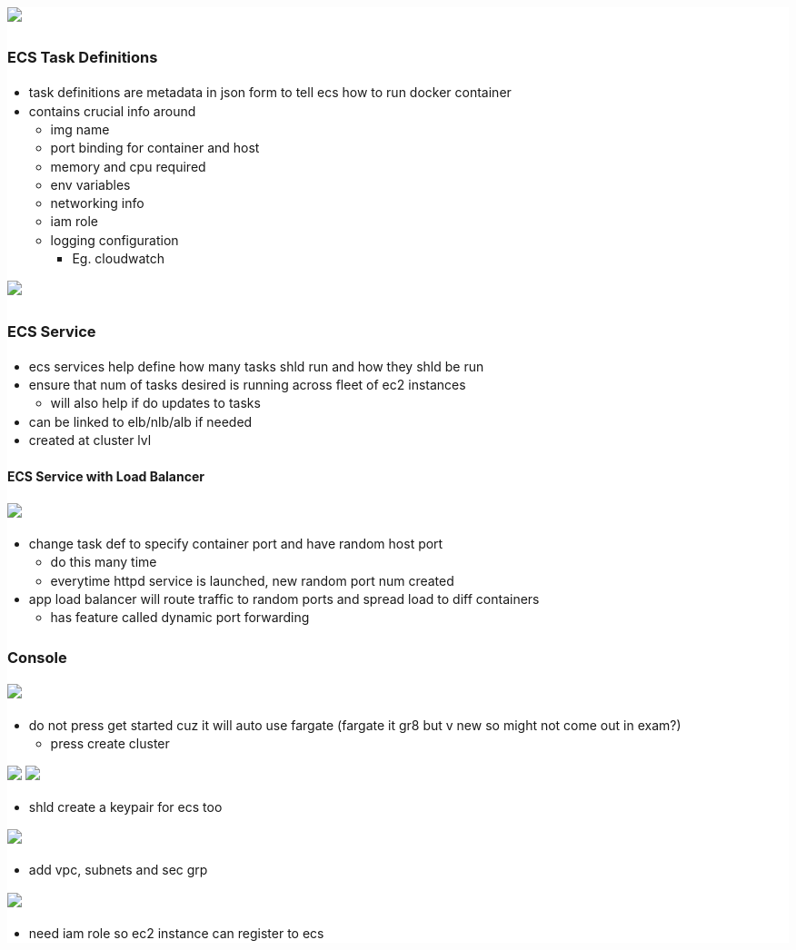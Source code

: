 ![](https://i.imgur.com/9liDgL8.png)


### ECS Task Definitions
- task definitions are metadata in json form to tell ecs how to run docker container
- contains crucial info around
    - img name
    - port binding for container and host
    - memory and cpu required
    - env variables
    - networking info
    - iam role
    - logging configuration
        - Eg. cloudwatch

![](https://i.imgur.com/aS27e79.png)

### ECS Service
- ecs services help define how many tasks shld run and how they shld be run
- ensure that num of tasks desired is running across fleet of ec2 instances
    - will also help if do updates to tasks
- can be linked to elb/nlb/alb if needed
- created at cluster lvl

#### ECS Service with Load Balancer
![](https://i.imgur.com/JeSEwHF.png)
- change task def to specify container port and have random host port
    - do this many time
    - everytime httpd service is launched, new random port num created
- app load balancer will route traffic to random ports and spread load to diff containers
    - has feature called dynamic port forwarding





### Console
![](https://i.imgur.com/eTXRx7N.png)

- do not press get started cuz it will auto use fargate (fargate it gr8 but v new so might not come out in exam?)
    - press create cluster

![](https://i.imgur.com/aoet1eX.png)
![](https://i.imgur.com/n8CjGRI.png)
- shld create a keypair for ecs too

![](https://i.imgur.com/Mt4z5oG.png)
- add vpc, subnets and sec grp

![](https://i.imgur.com/sgjbML5.png)
- need iam role so ec2 instance can register to ecs
